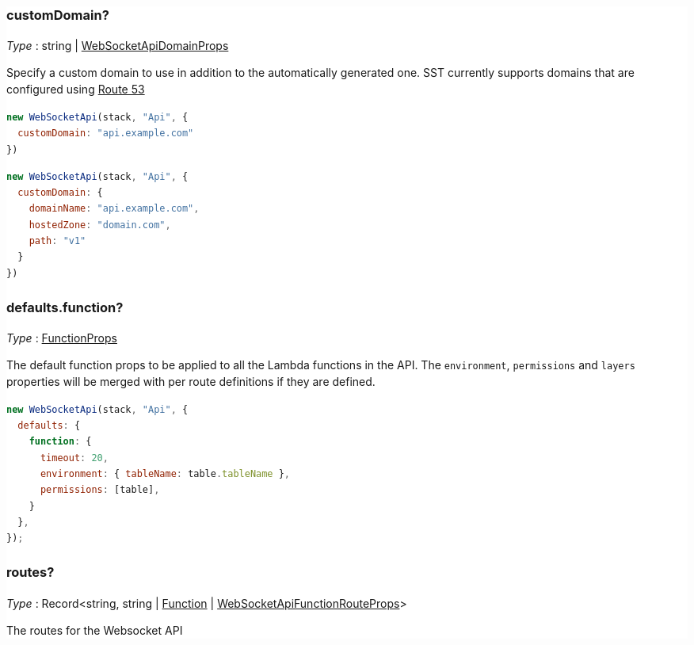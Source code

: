 ### customDomain?

_Type_ : <span class='mono'><span class="mono">string</span> | <span class="mono">[WebSocketApiDomainProps](#websocketapidomainprops)</span></span>

Specify a custom domain to use in addition to the automatically generated one. SST currently supports domains that are configured using [Route 53](https://aws.amazon.com/route53/)


```js
new WebSocketApi(stack, "Api", {
  customDomain: "api.example.com"
})
```


```js
new WebSocketApi(stack, "Api", {
  customDomain: {
    domainName: "api.example.com",
    hostedZone: "domain.com",
    path: "v1"
  }
})
```


### defaults.function?

_Type_ : <span class="mono">[FunctionProps](Function#functionprops)</span>

The default function props to be applied to all the Lambda functions in the API. The `environment`, `permissions` and `layers` properties will be merged with per route definitions if they are defined.


```js
new WebSocketApi(stack, "Api", {
  defaults: {
    function: {
      timeout: 20,
      environment: { tableName: table.tableName },
      permissions: [table],
    }
  },
});
```


### routes?

_Type_ : <span class="mono">Record&lt;<span class="mono">string</span>, <span class='mono'><span class='mono'><span class="mono">string</span> | <span class="mono">[Function](Function#function)</span></span> | <span class="mono">[WebSocketApiFunctionRouteProps](#websocketapifunctionrouteprops)</span></span>&gt;</span>

The routes for the Websocket API

